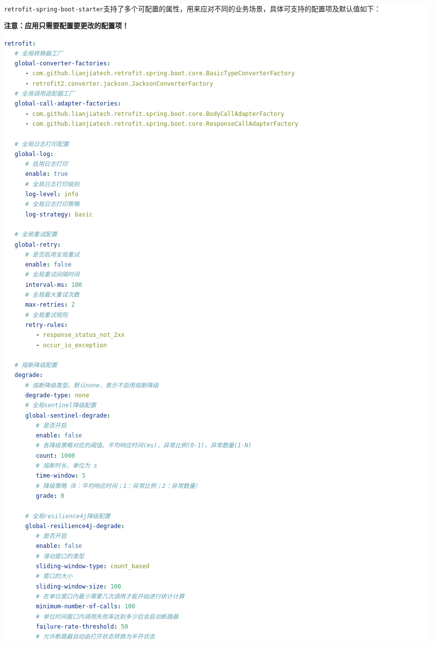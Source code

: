 `retrofit-spring-boot-starter`支持了多个可配置的属性，用来应对不同的业务场景，具体可支持的配置项及默认值如下：

**注意：应用只需要配置要更改的配置项！**

```yaml
retrofit:
   # 全局转换器工厂
   global-converter-factories:
      - com.github.lianjiatech.retrofit.spring.boot.core.BasicTypeConverterFactory
      - retrofit2.converter.jackson.JacksonConverterFactory
   # 全局调用适配器工厂
   global-call-adapter-factories:
      - com.github.lianjiatech.retrofit.spring.boot.core.BodyCallAdapterFactory
      - com.github.lianjiatech.retrofit.spring.boot.core.ResponseCallAdapterFactory

   # 全局日志打印配置
   global-log:
      # 启用日志打印
      enable: true
      # 全局日志打印级别
      log-level: info
      # 全局日志打印策略
      log-strategy: basic

   # 全局重试配置
   global-retry:
      # 是否启用全局重试
      enable: false
      # 全局重试间隔时间
      interval-ms: 100
      # 全局最大重试次数
      max-retries: 2
      # 全局重试规则
      retry-rules:
         - response_status_not_2xx
         - occur_io_exception

   # 熔断降级配置
   degrade:
      # 熔断降级类型。默认none，表示不启用熔断降级
      degrade-type: none
      # 全局sentinel降级配置
      global-sentinel-degrade:
         # 是否开启
         enable: false
         # 各降级策略对应的阈值。平均响应时间(ms)，异常比例(0-1)，异常数量(1-N)
         count: 1000
         # 熔断时长，单位为 s
         time-window: 5
         # 降级策略（0：平均响应时间；1：异常比例；2：异常数量）
         grade: 0

      # 全局resilience4j降级配置
      global-resilience4j-degrade:
         # 是否开启
         enable: false
         # 滑动窗口的类型
         sliding-window-type: count_based
         # 窗口的大小
         sliding-window-size: 100
         # 在单位窗口内最少需要几次调用才能开始进行统计计算
         minimum-number-of-calls: 100
         # 单位时间窗口内调用失败率达到多少后会启动断路器
         failure-rate-threshold: 50
         # 允许断路器自动由打开状态转换为半开状态
```